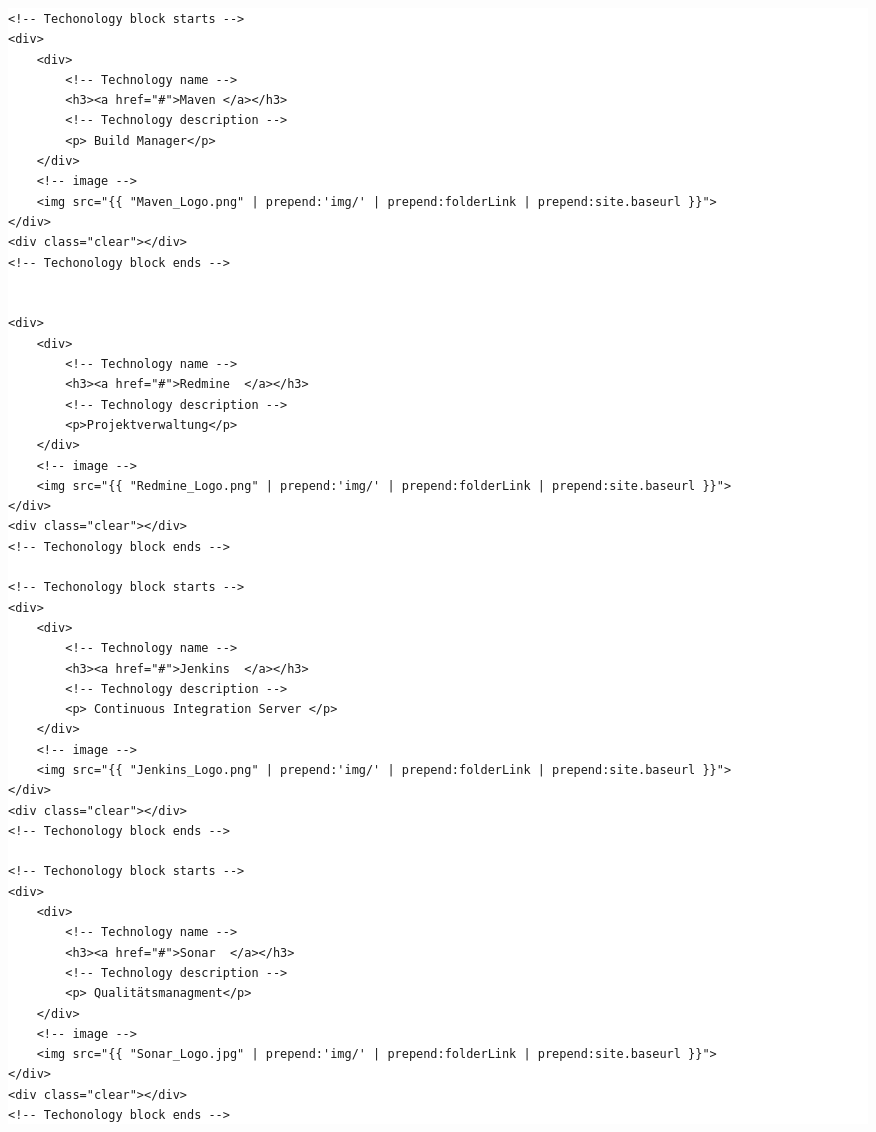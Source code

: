 	<!-- Techonology block starts -->
	<div>
		<div>
			<!-- Technology name -->
			<h3><a href="#">Maven </a></h3>
			<!-- Technology description -->
			<p> Build Manager</p>
		</div>
		<!-- image -->
		<img src="{{ "Maven_Logo.png" | prepend:'img/' | prepend:folderLink | prepend:site.baseurl }}">
	</div>	
	<div class="clear"></div>
	<!-- Techonology block ends -->


	<div>
		<div>
			<!-- Technology name -->
			<h3><a href="#">Redmine  </a></h3>
			<!-- Technology description -->
			<p>Projektverwaltung</p>
		</div>
		<!-- image -->
		<img src="{{ "Redmine_Logo.png" | prepend:'img/' | prepend:folderLink | prepend:site.baseurl }}">
	</div>	
	<div class="clear"></div>
	<!-- Techonology block ends -->

	<!-- Techonology block starts -->
	<div>
		<div>
			<!-- Technology name -->
			<h3><a href="#">Jenkins  </a></h3>
			<!-- Technology description -->
			<p> Continuous Integration Server </p>
		</div>
		<!-- image -->
		<img src="{{ "Jenkins_Logo.png" | prepend:'img/' | prepend:folderLink | prepend:site.baseurl }}">
	</div>	
	<div class="clear"></div>
	<!-- Techonology block ends -->

	<!-- Techonology block starts -->
	<div>
		<div>
			<!-- Technology name -->
			<h3><a href="#">Sonar  </a></h3>
			<!-- Technology description -->
			<p> Qualitätsmanagment</p>
		</div>
		<!-- image -->
		<img src="{{ "Sonar_Logo.jpg" | prepend:'img/' | prepend:folderLink | prepend:site.baseurl }}">
	</div>	
	<div class="clear"></div>
	<!-- Techonology block ends -->
